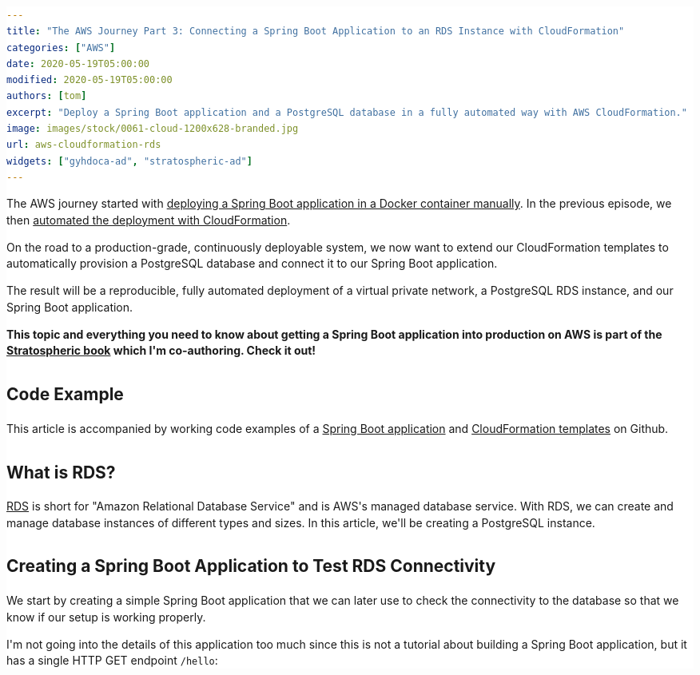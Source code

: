 ```yaml
---
title: "The AWS Journey Part 3: Connecting a Spring Boot Application to an RDS Instance with CloudFormation"
categories: ["AWS"]
date: 2020-05-19T05:00:00
modified: 2020-05-19T05:00:00
authors: [tom]
excerpt: "Deploy a Spring Boot application and a PostgreSQL database in a fully automated way with AWS CloudFormation."
image: images/stock/0061-cloud-1200x628-branded.jpg
url: aws-cloudformation-rds
widgets: ["gyhdoca-ad", "stratospheric-ad"]
---
```


The AWS journey started with [deploying a Spring Boot application in a Docker container manually](/aws-deploy-docker-image-via-web-console/). In the previous episode, we then [automated the deployment with CloudFormation](/aws-cloudformation-deploy-docker-image/).

On the road to a production-grade, continuously deployable system, we now want to extend our CloudFormation templates to automatically provision a PostgreSQL database and connect it to our Spring Boot application.

The result will be a reproducible, fully automated deployment of a virtual private network, a PostgreSQL RDS instance, and our Spring Boot application.

**This topic and everything you need to know about getting a Spring Boot application into production on AWS is part of the [Stratospheric book](https://stratospheric.dev) which I'm co-authoring. Check it out!**

## Code Example

This article is accompanied by working code examples of a [Spring Boot application](https://github.com/thombergs/code-examples/tree/master/aws/aws-rds-hello-world) and [CloudFormation templates](https://github.com/thombergs/code-examples/tree/master/aws/cloudformation/rds-in-private-subnet) on Github.

## What is RDS?

[RDS](https://aws.amazon.com/rds/) is short for "Amazon Relational Database Service" and is AWS's managed database service. With RDS, we can create and manage database instances of different types and sizes. In this article, we'll be creating a PostgreSQL instance.

## Creating a Spring Boot Application to Test RDS Connectivity

We start by creating a simple Spring Boot application that we can later use to check the connectivity to the database so that we know if our setup is working properly.

I'm not going into the details of this application too much since this is not a tutorial about building a Spring Boot application, but it has a single HTTP GET endpoint `/hello`:
